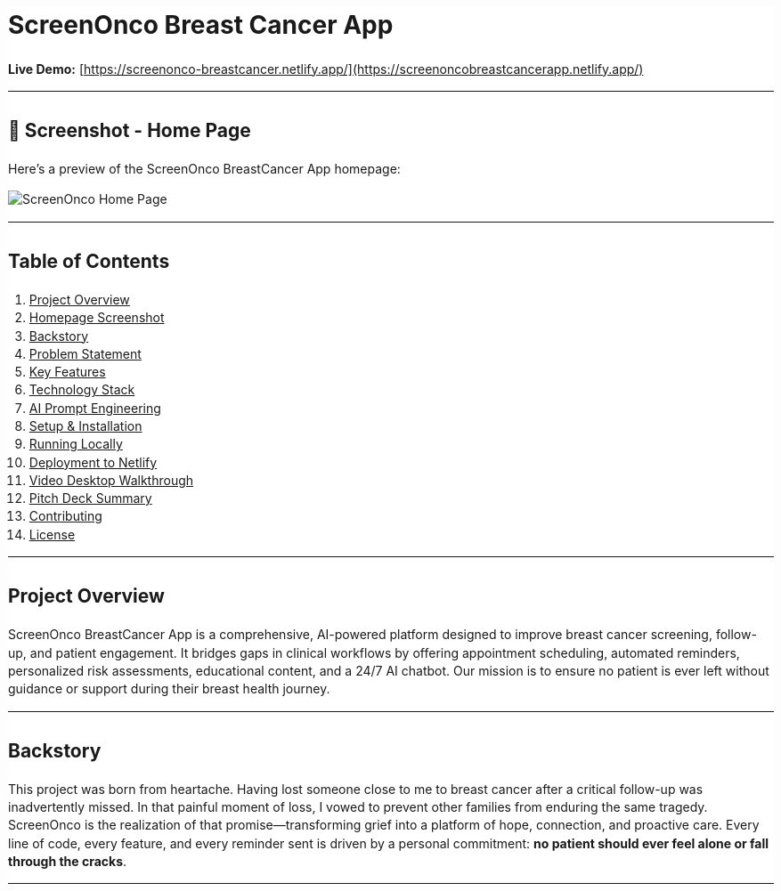 # ScreenOnco Breast Cancer App

**Live Demo:** [https://screenonco-breastcancer.netlify.app/](https://screenoncobreastcancerapp.netlify.app/)

---

## 📸 Screenshot - Home Page

Here’s a preview of the ScreenOnco BreastCancer App homepage:

![ScreenOnco Home Page](https://i.imgur.com/ow7VjKV.jpeg)

---

## Table of Contents

1. [Project Overview](#project-overview)
2. [Homepage Screenshot](#Homepagescreenshot)
3. [Backstory](#Backstory)
4. [Problem Statement](#problem-statement)
5. [Key Features](#key-features)
6. [Technology Stack](#technology-stack)
7. [AI Prompt Engineering](#ai-prompt-engineering)
8. [Setup & Installation](#setup--installation)
9. [Running Locally](#running-locally)
10. [Deployment to Netlify](#deployment-to-netlify)
11. [Video Desktop Walkthrough](#Desktopwalkthrough)
12. [Pitch Deck Summary](#pitch-deck-summary)
13. [Contributing](#contributing)
14. [License](#license)

---

## Project Overview

ScreenOnco BreastCancer App is a comprehensive, AI-powered platform designed to improve breast cancer screening, follow­-up, and patient engagement. It bridges gaps in clinical workflows by offering appointment scheduling, automated reminders, personalized risk assessments, educational content, and a 24/7 AI chatbot. Our mission is to ensure no patient is ever left without guidance or support during their breast health journey.

---

## Backstory

This project was born from heartache. Having lost someone close to me to breast cancer after a critical follow-up was inadvertently missed. In that painful moment of loss, I vowed to prevent other families from enduring the same tragedy. ScreenOnco is the realization of that promise—transforming grief into a platform of hope, connection, and proactive care. Every line of code, every feature, and every reminder sent is driven by a personal commitment: **no patient should ever feel alone or fall through the cracks**.

---